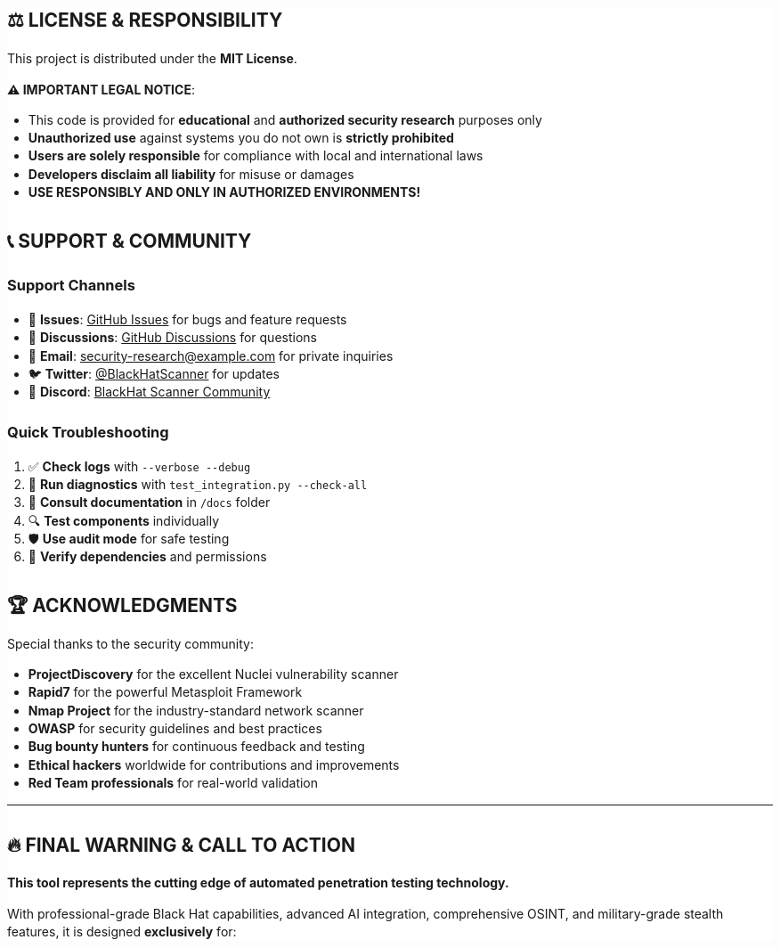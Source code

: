## ⚖️ **LICENSE & RESPONSIBILITY**

This project is distributed under the **MIT License**.

**⚠️ IMPORTANT LEGAL NOTICE**: 
- This code is provided for **educational** and **authorized security research** purposes only
- **Unauthorized use** against systems you do not own is **strictly prohibited**
- **Users are solely responsible** for compliance with local and international laws
- **Developers disclaim all liability** for misuse or damages
- **USE RESPONSIBLY AND ONLY IN AUTHORIZED ENVIRONMENTS!**

## 📞 **SUPPORT & COMMUNITY**

### **Support Channels**
- 🐛 **Issues**: [GitHub Issues](https://github.com/username/blackhat-scanner/issues) for bugs and feature requests
- 💬 **Discussions**: [GitHub Discussions](https://github.com/username/blackhat-scanner/discussions) for questions
- 📧 **Email**: security-research@example.com for private inquiries
- 🐦 **Twitter**: [@BlackHatScanner](https://twitter.com/BlackHatScanner) for updates
- 💬 **Discord**: [BlackHat Scanner Community](https://discord.gg/blackhatscanner)

### **Quick Troubleshooting**
1. ✅ **Check logs** with `--verbose --debug`
2. 🧪 **Run diagnostics** with `test_integration.py --check-all`
3. 📖 **Consult documentation** in `/docs` folder
4. 🔍 **Test components** individually
5. 🛡️ **Use audit mode** for safe testing
6. 🔧 **Verify dependencies** and permissions

## 🏆 **ACKNOWLEDGMENTS**

Special thanks to the security community:
- **ProjectDiscovery** for the excellent Nuclei vulnerability scanner
- **Rapid7** for the powerful Metasploit Framework
- **Nmap Project** for the industry-standard network scanner
- **OWASP** for security guidelines and best practices
- **Bug bounty hunters** for continuous feedback and testing
- **Ethical hackers** worldwide for contributions and improvements
- **Red Team professionals** for real-world validation

---

## 🔥 **FINAL WARNING & CALL TO ACTION**

**This tool represents the cutting edge of automated penetration testing technology.**

With professional-grade Black Hat capabilities, advanced AI integration, comprehensive OSINT, and military-grade stealth features, it is designed **exclusively** for:
